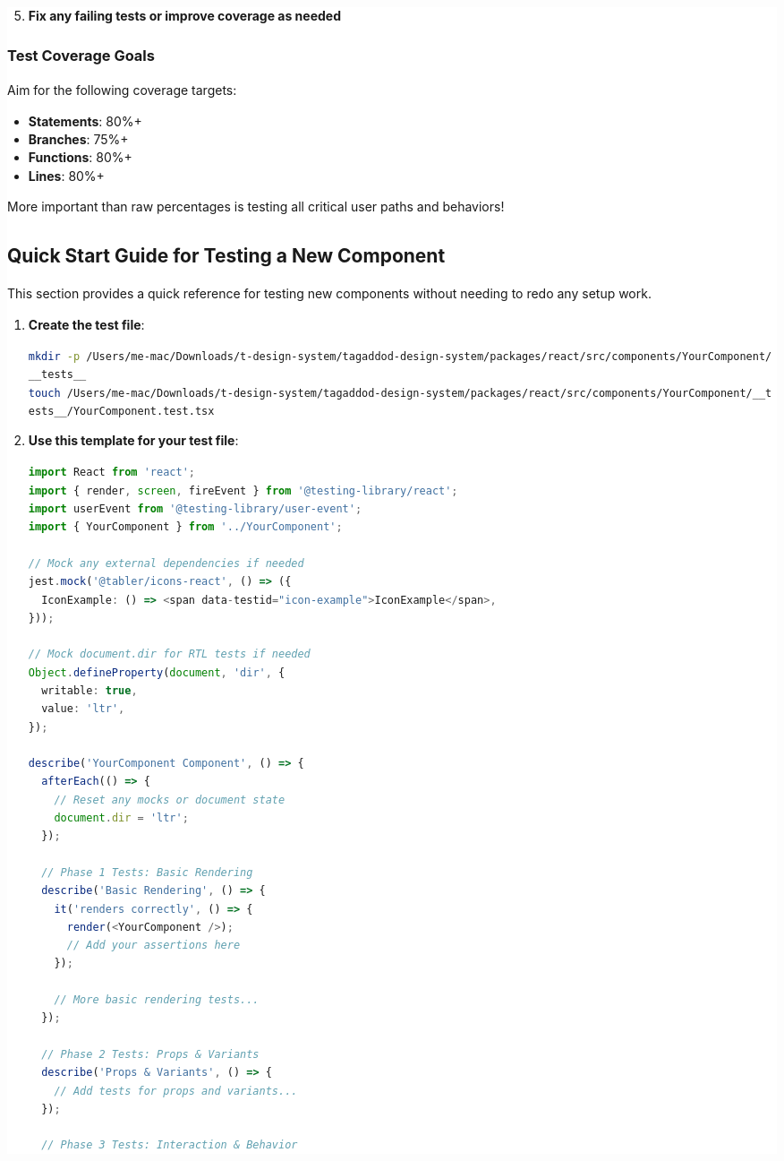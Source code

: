 5. **Fix any failing tests or improve coverage as needed**

### Test Coverage Goals

Aim for the following coverage targets:

- **Statements**: 80%+
- **Branches**: 75%+
- **Functions**: 80%+
- **Lines**: 80%+

More important than raw percentages is testing all critical user paths and behaviors!

## Quick Start Guide for Testing a New Component

This section provides a quick reference for testing new components without needing to redo any setup work.

1. **Create the test file**:
   ```bash
   mkdir -p /Users/me-mac/Downloads/t-design-system/tagaddod-design-system/packages/react/src/components/YourComponent/__tests__
   touch /Users/me-mac/Downloads/t-design-system/tagaddod-design-system/packages/react/src/components/YourComponent/__tests__/YourComponent.test.tsx
   ```

2. **Use this template for your test file**:
   ```typescript
   import React from 'react';
   import { render, screen, fireEvent } from '@testing-library/react';
   import userEvent from '@testing-library/user-event';
   import { YourComponent } from '../YourComponent';
   
   // Mock any external dependencies if needed
   jest.mock('@tabler/icons-react', () => ({
     IconExample: () => <span data-testid="icon-example">IconExample</span>,
   }));
   
   // Mock document.dir for RTL tests if needed
   Object.defineProperty(document, 'dir', {
     writable: true,
     value: 'ltr',
   });
   
   describe('YourComponent Component', () => {
     afterEach(() => {
       // Reset any mocks or document state
       document.dir = 'ltr';
     });
   
     // Phase 1 Tests: Basic Rendering
     describe('Basic Rendering', () => {
       it('renders correctly', () => {
         render(<YourComponent />);
         // Add your assertions here
       });
       
       // More basic rendering tests...
     });
     
     // Phase 2 Tests: Props & Variants
     describe('Props & Variants', () => {
       // Add tests for props and variants...
     });
     
     // Phase 3 Tests: Interaction & Behavior
   ```
